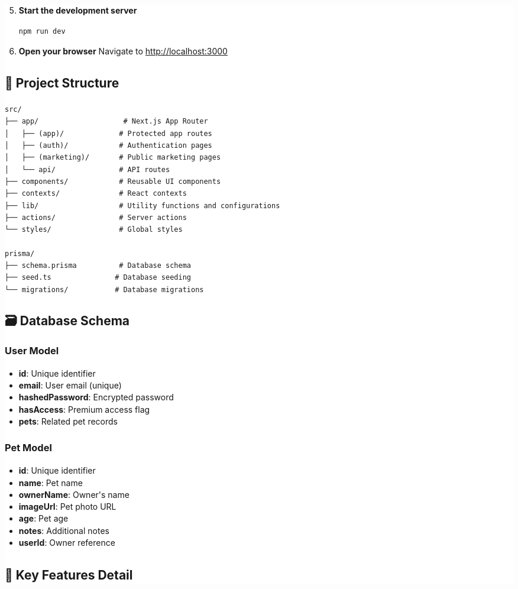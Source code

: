 5. **Start the development server**

   ```bash
   npm run dev
   ```

6. **Open your browser**
   Navigate to [http://localhost:3000](http://localhost:3000)

## 📁 Project Structure

```
src/
├── app/                    # Next.js App Router
│   ├── (app)/             # Protected app routes
│   ├── (auth)/            # Authentication pages
│   ├── (marketing)/       # Public marketing pages
│   └── api/               # API routes
├── components/            # Reusable UI components
├── contexts/              # React contexts
├── lib/                   # Utility functions and configurations
├── actions/               # Server actions
└── styles/                # Global styles

prisma/
├── schema.prisma          # Database schema
├── seed.ts               # Database seeding
└── migrations/           # Database migrations
```

## 🗃️ Database Schema

### User Model

- **id**: Unique identifier
- **email**: User email (unique)
- **hashedPassword**: Encrypted password
- **hasAccess**: Premium access flag
- **pets**: Related pet records

### Pet Model

- **id**: Unique identifier
- **name**: Pet name
- **ownerName**: Owner's name
- **imageUrl**: Pet photo URL
- **age**: Pet age
- **notes**: Additional notes
- **userId**: Owner reference

## 🎯 Key Features Detail
